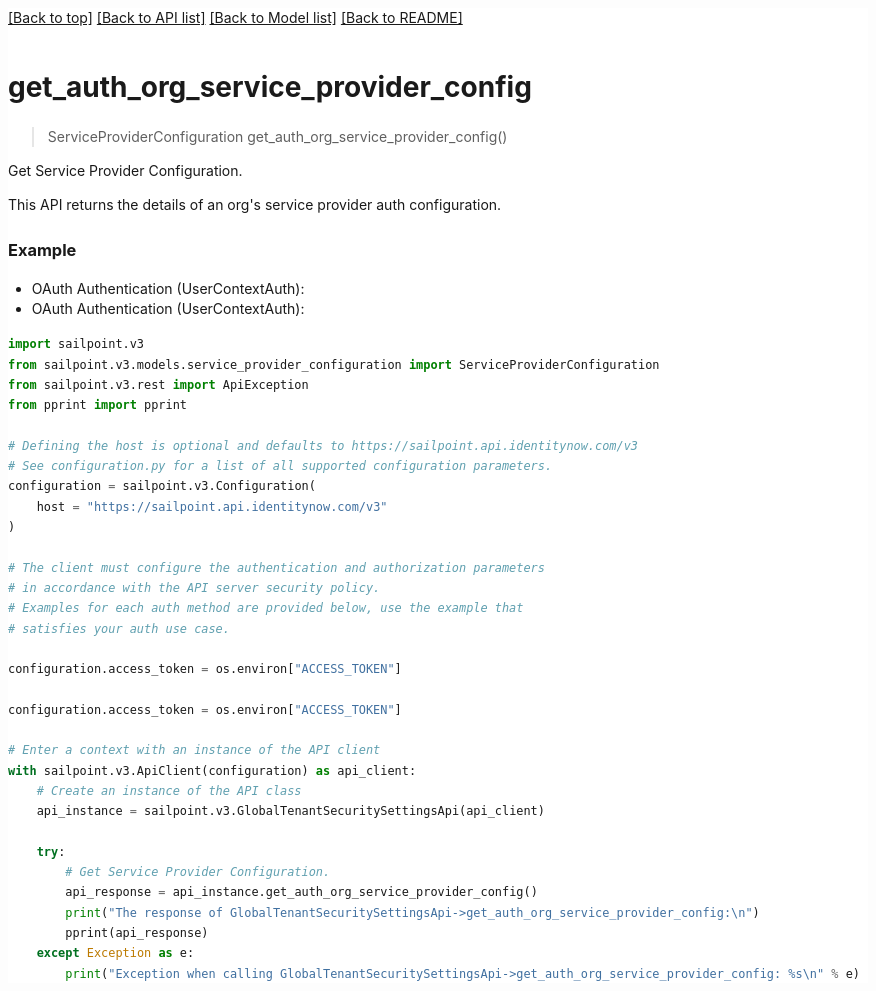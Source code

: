 [[Back to top]](#) [[Back to API list]](../README.md#documentation-for-api-endpoints) [[Back to Model list]](../README.md#documentation-for-models) [[Back to README]](../README.md)

# **get_auth_org_service_provider_config**
> ServiceProviderConfiguration get_auth_org_service_provider_config()

Get Service Provider Configuration.

This API returns the details of an org's service provider auth configuration.

### Example

* OAuth Authentication (UserContextAuth):
* OAuth Authentication (UserContextAuth):

```python
import sailpoint.v3
from sailpoint.v3.models.service_provider_configuration import ServiceProviderConfiguration
from sailpoint.v3.rest import ApiException
from pprint import pprint

# Defining the host is optional and defaults to https://sailpoint.api.identitynow.com/v3
# See configuration.py for a list of all supported configuration parameters.
configuration = sailpoint.v3.Configuration(
    host = "https://sailpoint.api.identitynow.com/v3"
)

# The client must configure the authentication and authorization parameters
# in accordance with the API server security policy.
# Examples for each auth method are provided below, use the example that
# satisfies your auth use case.

configuration.access_token = os.environ["ACCESS_TOKEN"]

configuration.access_token = os.environ["ACCESS_TOKEN"]

# Enter a context with an instance of the API client
with sailpoint.v3.ApiClient(configuration) as api_client:
    # Create an instance of the API class
    api_instance = sailpoint.v3.GlobalTenantSecuritySettingsApi(api_client)

    try:
        # Get Service Provider Configuration.
        api_response = api_instance.get_auth_org_service_provider_config()
        print("The response of GlobalTenantSecuritySettingsApi->get_auth_org_service_provider_config:\n")
        pprint(api_response)
    except Exception as e:
        print("Exception when calling GlobalTenantSecuritySettingsApi->get_auth_org_service_provider_config: %s\n" % e)
```

